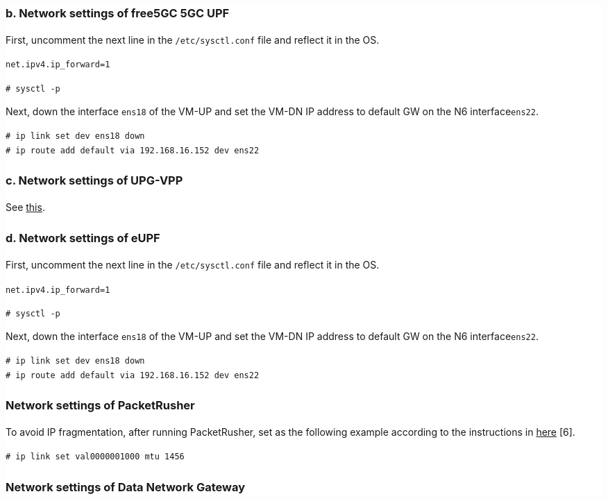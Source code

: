 <a id="network_settings_up_b"></a>

### b. Network settings of free5GC 5GC UPF

First, uncomment the next line in the `/etc/sysctl.conf` file and reflect it in the OS.
```
net.ipv4.ip_forward=1
```
```
# sysctl -p
```
Next, down the interface `ens18` of the VM-UP and set the VM-DN IP address to default GW on the N6 interface`ens22`.
```
# ip link set dev ens18 down
# ip route add default via 192.168.16.152 dev ens22
```

<a id="network_settings_up_c"></a>

### c. Network settings of UPG-VPP

See [this](https://github.com/s5uishida/install_vpp_upf_dpdk#setup_up).

<a id="network_settings_up_d"></a>

### d. Network settings of eUPF

First, uncomment the next line in the `/etc/sysctl.conf` file and reflect it in the OS.
```
net.ipv4.ip_forward=1
```
```
# sysctl -p
```
Next, down the interface `ens18` of the VM-UP and set the VM-DN IP address to default GW on the N6 interface`ens22`.
```
# ip link set dev ens18 down
# ip route add default via 192.168.16.152 dev ens22
```

<a id="network_settings_packet_rusher"></a>

### Network settings of PacketRusher

To avoid IP fragmentation, after running PacketRusher, set as the following example according to the instructions in [here](https://github.com/s5uishida/simple_confirmed_info_for_mobile_network#footnotes) [6].
```
# ip link set val0000001000 mtu 1456
```

<a id="network_settings_dn"></a>

### Network settings of Data Network Gateway
